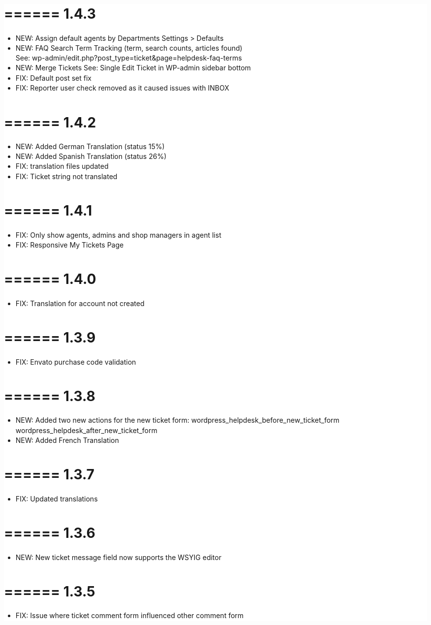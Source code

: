 ======
1.4.3
======
- NEW: 	Assign default agents by Departments 
		Settings > Defaults
- NEW:  FAQ Search Term Tracking (term, search counts, articles found)		
		See: wp-admin/edit.php?post_type=ticket&page=helpdesk-faq-terms
- NEW:  Merge Tickets 
		See: Single Edit Ticket in WP-admin sidebar bottom
- FIX:  Default post set fix
- FIX: 	Reporter user check removed as it caused issues with INBOX

======
1.4.2
======
- NEW: Added German Translation (status 15%)
- NEW: Added Spanish Translation (status 26%)
- FIX: translation files updated
- FIX: Ticket string not translated

======
1.4.1
======
- FIX:  Only show agents, admins and shop managers in agent list
- FIX:  Responsive My Tickets Page

======
1.4.0
======
- FIX:  Translation for account not created

======
1.3.9
======
- FIX:  Envato purchase code validation

======
1.3.8
======
- NEW: 	Added two new actions for the new ticket form:
		wordpress_helpdesk_before_new_ticket_form
		wordpress_helpdesk_after_new_ticket_form
- NEW:  Added French Translation

======
1.3.7
======
- FIX:  Updated translations

======
1.3.6
======
- NEW:  New ticket message field now supports the WSYIG editor

======
1.3.5
======
- FIX:  Issue where ticket comment form influenced other comment form
